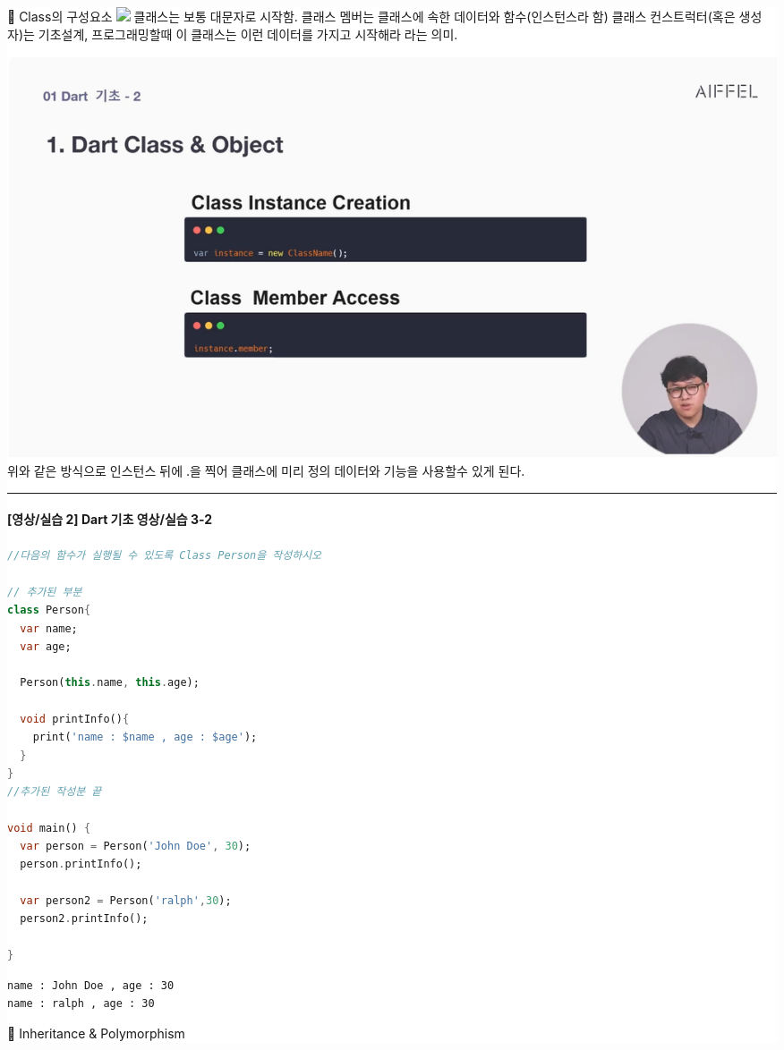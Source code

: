 🔶 Class의 구성요소
![](https://d3s0tskafalll9.cloudfront.net/media/images/Screenshot_2023-05-26_at_4.12.01_PM.max-800x600.png)
클래스는 보통 대문자로 시작함.
클래스 멤버는 클래스에 속한 데이터와 함수(인스턴스라 함)
클래스 컨스트럭터(혹은 생성자)는 기초설계, 프로그래밍할때 이 클래스는 이런 데이터를 가지고 시작해라 라는 의미.

![](./img02/40.png)
위와 같은 방식으로 인스턴스 뒤에 .을 찍어 클래스에 미리 정의 데이터와 기능을 사용할수 있게 된다.

---
#### [영상/실습 2] Dart 기초 영상/실습 3-2

```dart
//다음의 함수가 실행될 수 있도록 Class Person을 작성하시오

// 추가된 부분
class Person{
  var name;
  var age;

  Person(this.name, this.age);

  void printInfo(){
    print('name : $name , age : $age');
  }
}
//추가된 작성분 끝

void main() {
  var person = Person('John Doe', 30);
  person.printInfo();

  var person2 = Person('ralph',30);
  person2.printInfo();

}
```
```console
name : John Doe , age : 30
name : ralph , age : 30
```
🔶 Inheritance & Polymorphism